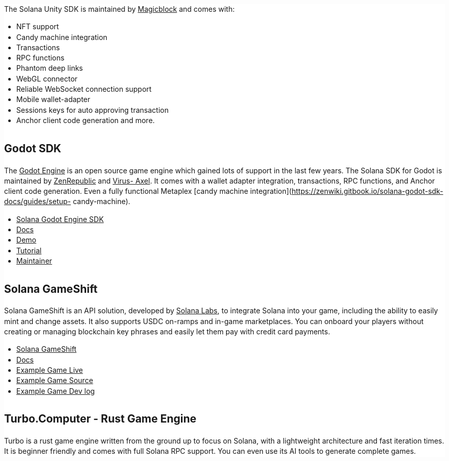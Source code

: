 The Solana Unity SDK is maintained by [Magicblock](https://www.magicblock.gg/)
and comes with:

  * NFT support
  * Candy machine integration
  * Transactions
  * RPC functions
  * Phantom deep links
  * WebGL connector
  * Reliable WebSocket connection support
  * Mobile wallet-adapter
  * Sessions keys for auto approving transaction
  * Anchor client code generation and more.

## Godot SDK #

The [Godot Engine](https://godotengine.org/) is an open source game engine
which gained lots of support in the last few years. The Solana SDK for Godot
is maintained by [ZenRepublic](https://twitter.com/ZenRepublicNDM) and [Virus-
Axel](https://twitter.com/AxelBenjam). It comes with a wallet adapter
integration, transactions, RPC functions, and Anchor client code generation.
Even a fully functional Metaplex [candy machine
integration](https://zenwiki.gitbook.io/solana-godot-sdk-docs/guides/setup-
candy-machine).

  * [Solana Godot Engine SDK](https://github.com/Virus-Axel/godot-solana-sdk)
  * [Docs](https://zenwiki.gitbook.io/solana-godot-sdk-docs)
  * [Demo](https://github.com/ZenRepublic/GodotSolanaSDKDemoPackage)
  * [Tutorial](https://www.youtube.com/watch?v=tszFPInYmXQ)
  * [Maintainer](https://twitter.com/ZenRepublicNDM)

## Solana GameShift #

Solana GameShift is an API solution, developed by [Solana
Labs](https://solanalabs.com), to integrate Solana into your game, including
the ability to easily mint and change assets. It also supports USDC on-ramps
and in-game marketplaces. You can onboard your players without creating or
managing blockchain key phrases and easily let them pay with credit card
payments.

  * [Solana GameShift](https://gameshift.solanalabs.com/)
  * [Docs](https://docs.gameshift.dev/)
  * [Example Game Live](https://solplay.de/cubeshift)
  * [Example Game Source](https://github.com/solana-developers/cube_shift)
  * [Example Game Dev log](https://www.youtube.com/watch?v=hTCPXVn14TY)

## Turbo.Computer - Rust Game Engine #

Turbo is a rust game engine written from the ground up to focus on Solana,
with a lightweight architecture and fast iteration times. It is beginner
friendly and comes with full Solana RPC support. You can even use its AI tools
to generate complete games.
